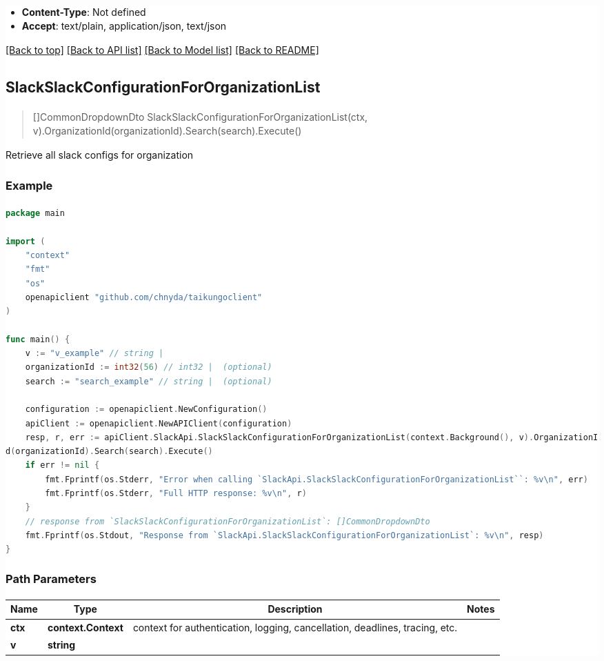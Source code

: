 - **Content-Type**: Not defined
- **Accept**: text/plain, application/json, text/json

[[Back to top]](#) [[Back to API list]](../README.md#documentation-for-api-endpoints)
[[Back to Model list]](../README.md#documentation-for-models)
[[Back to README]](../README.md)


## SlackSlackConfigurationForOrganizationList

> []CommonDropdownDto SlackSlackConfigurationForOrganizationList(ctx, v).OrganizationId(organizationId).Search(search).Execute()

Retrieve all slack configs for organization

### Example

```go
package main

import (
    "context"
    "fmt"
    "os"
    openapiclient "github.com/chnyda/taikungoclient"
)

func main() {
    v := "v_example" // string | 
    organizationId := int32(56) // int32 |  (optional)
    search := "search_example" // string |  (optional)

    configuration := openapiclient.NewConfiguration()
    apiClient := openapiclient.NewAPIClient(configuration)
    resp, r, err := apiClient.SlackApi.SlackSlackConfigurationForOrganizationList(context.Background(), v).OrganizationId(organizationId).Search(search).Execute()
    if err != nil {
        fmt.Fprintf(os.Stderr, "Error when calling `SlackApi.SlackSlackConfigurationForOrganizationList``: %v\n", err)
        fmt.Fprintf(os.Stderr, "Full HTTP response: %v\n", r)
    }
    // response from `SlackSlackConfigurationForOrganizationList`: []CommonDropdownDto
    fmt.Fprintf(os.Stdout, "Response from `SlackApi.SlackSlackConfigurationForOrganizationList`: %v\n", resp)
}
```

### Path Parameters


Name | Type | Description  | Notes
------------- | ------------- | ------------- | -------------
**ctx** | **context.Context** | context for authentication, logging, cancellation, deadlines, tracing, etc.
**v** | **string** |  | 

